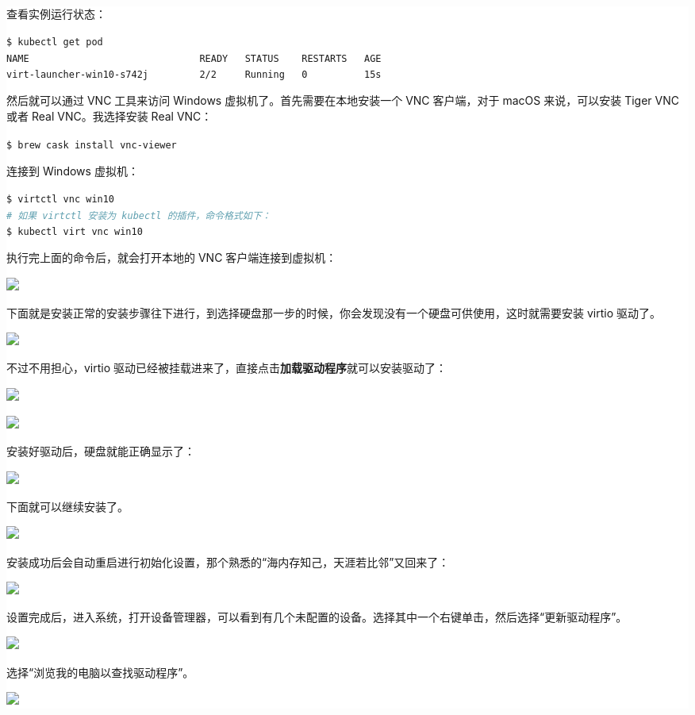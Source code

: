 查看实例运行状态：

```bash
$ kubectl get pod
NAME                              READY   STATUS    RESTARTS   AGE
virt-launcher-win10-s742j         2/2     Running   0          15s
```

然后就可以通过 VNC 工具来访问 Windows 虚拟机了。首先需要在本地安装一个 VNC 客户端，对于 macOS 来说，可以安装 Tiger VNC 或者 Real VNC。我选择安装 Real VNC：

```bash
$ brew cask install vnc-viewer
```

连接到 Windows 虚拟机：

```bash
$ virtctl vnc win10
# 如果 virtctl 安装为 kubectl 的插件，命令格式如下：
$ kubectl virt vnc win10
```

执行完上面的命令后，就会打开本地的 VNC 客户端连接到虚拟机：

![](https://jsdelivr.icloudnative.io/gh/yangchuansheng/imghosting@second/img/20201122185926.png)

下面就是安装正常的安装步骤往下进行，到选择硬盘那一步的时候，你会发现没有一个硬盘可供使用，这时就需要安装 virtio 驱动了。

![](https://jsdelivr.icloudnative.io/gh/yangchuansheng/imghosting@second/img/20201122190331.png)

不过不用担心，virtio 驱动已经被挂载进来了，直接点击**加载驱动程序**就可以安装驱动了：

![](https://jsdelivr.icloudnative.io/gh/yangchuansheng/imghosting@second/img/20201122190505.png)

![](https://jsdelivr.icloudnative.io/gh/yangchuansheng/imghosting@second/img/20201122190628.png)

安装好驱动后，硬盘就能正确显示了：

![](https://jsdelivr.icloudnative.io/gh/yangchuansheng/imghosting@second/img/20201122194231.png)

下面就可以继续安装了。

![](https://jsdelivr.icloudnative.io/gh/yangchuansheng/imghosting@second/img/20201122194711.png)

安装成功后会自动重启进行初始化设置，那个熟悉的“海内存知己，天涯若比邻”又回来了：

![](https://jsdelivr.icloudnative.io/gh/yangchuansheng/imghosting@second/img/20201122195000.png)

设置完成后，进入系统，打开设备管理器，可以看到有几个未配置的设备。选择其中一个右键单击，然后选择“更新驱动程序”。

![](https://jsdelivr.icloudnative.io/gh/yangchuansheng/imghosting@second/img/20201122202548.png)

选择“浏览我的电脑以查找驱动程序”。

![](https://jsdelivr.icloudnative.io/gh/yangchuansheng/imghosting@second/img/20201122202658.png)
